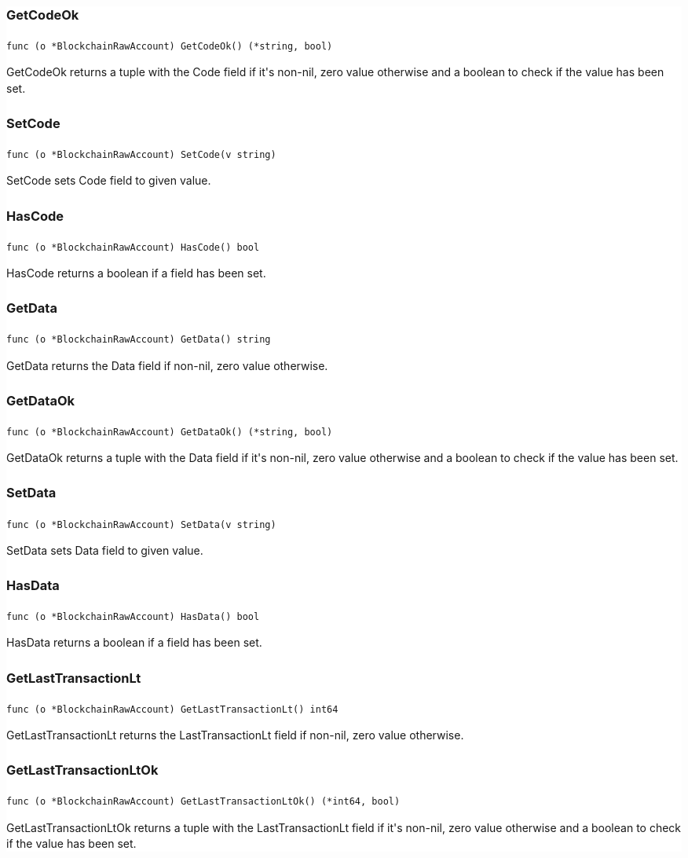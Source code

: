 ### GetCodeOk

`func (o *BlockchainRawAccount) GetCodeOk() (*string, bool)`

GetCodeOk returns a tuple with the Code field if it's non-nil, zero value otherwise
and a boolean to check if the value has been set.

### SetCode

`func (o *BlockchainRawAccount) SetCode(v string)`

SetCode sets Code field to given value.

### HasCode

`func (o *BlockchainRawAccount) HasCode() bool`

HasCode returns a boolean if a field has been set.

### GetData

`func (o *BlockchainRawAccount) GetData() string`

GetData returns the Data field if non-nil, zero value otherwise.

### GetDataOk

`func (o *BlockchainRawAccount) GetDataOk() (*string, bool)`

GetDataOk returns a tuple with the Data field if it's non-nil, zero value otherwise
and a boolean to check if the value has been set.

### SetData

`func (o *BlockchainRawAccount) SetData(v string)`

SetData sets Data field to given value.

### HasData

`func (o *BlockchainRawAccount) HasData() bool`

HasData returns a boolean if a field has been set.

### GetLastTransactionLt

`func (o *BlockchainRawAccount) GetLastTransactionLt() int64`

GetLastTransactionLt returns the LastTransactionLt field if non-nil, zero value otherwise.

### GetLastTransactionLtOk

`func (o *BlockchainRawAccount) GetLastTransactionLtOk() (*int64, bool)`

GetLastTransactionLtOk returns a tuple with the LastTransactionLt field if it's non-nil, zero value otherwise
and a boolean to check if the value has been set.
